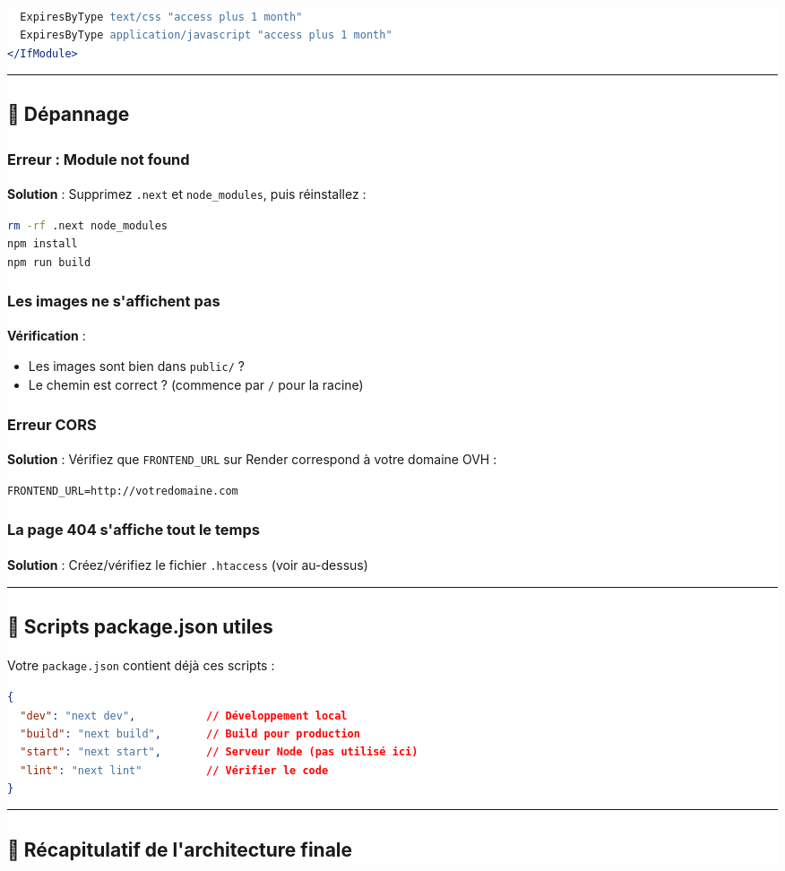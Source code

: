 ```apache
  ExpiresByType text/css "access plus 1 month"
  ExpiresByType application/javascript "access plus 1 month"
</IfModule>
```

---

## 🔧 Dépannage

### Erreur : Module not found

**Solution** : Supprimez `.next` et `node_modules`, puis réinstallez :
```bash
rm -rf .next node_modules
npm install
npm run build
```

### Les images ne s'affichent pas

**Vérification** :
- Les images sont bien dans `public/` ?
- Le chemin est correct ? (commence par `/` pour la racine)

### Erreur CORS

**Solution** : Vérifiez que `FRONTEND_URL` sur Render correspond à votre domaine OVH :
```
FRONTEND_URL=http://votredomaine.com
```

### La page 404 s'affiche tout le temps

**Solution** : Créez/vérifiez le fichier `.htaccess` (voir au-dessus)

---

## 📝 Scripts package.json utiles

Votre `package.json` contient déjà ces scripts :

```json
{
  "dev": "next dev",           // Développement local
  "build": "next build",       // Build pour production
  "start": "next start",       // Serveur Node (pas utilisé ici)
  "lint": "next lint"          // Vérifier le code
}
```

---

## 🎯 Récapitulatif de l'architecture finale
